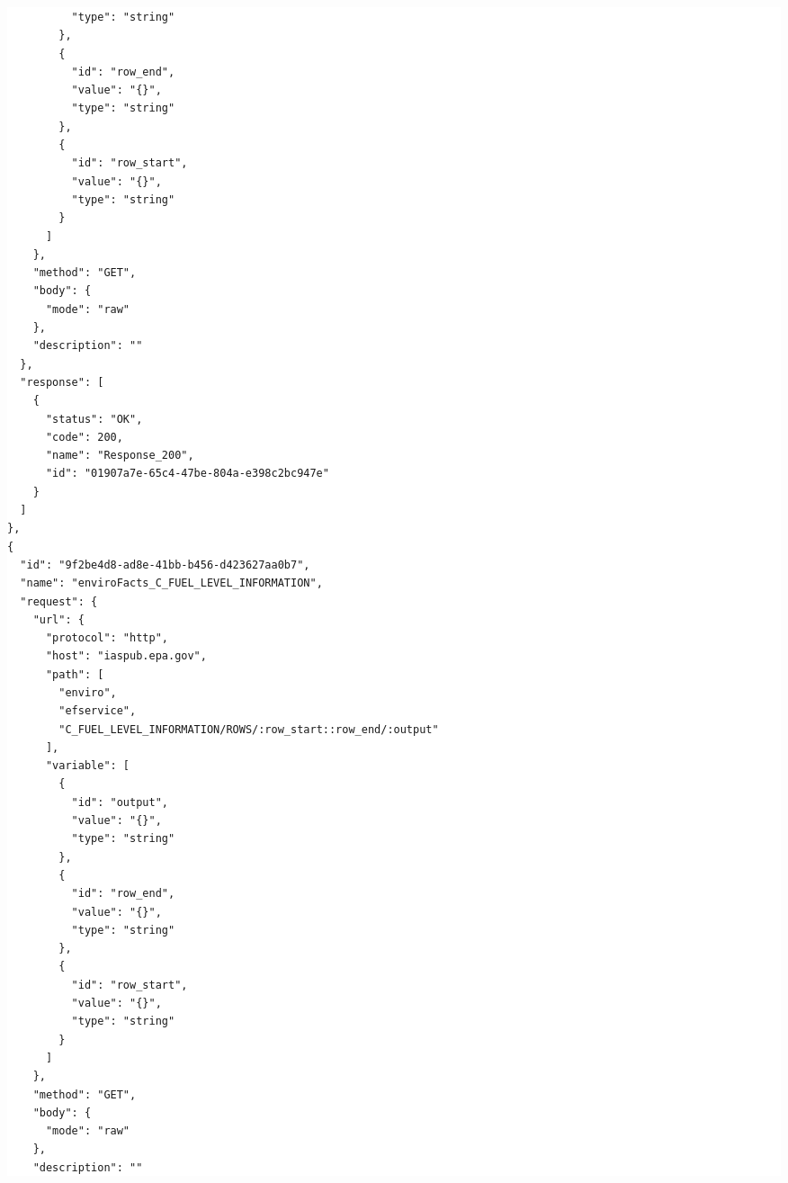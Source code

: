               "type": "string"
            },
            {
              "id": "row_end",
              "value": "{}",
              "type": "string"
            },
            {
              "id": "row_start",
              "value": "{}",
              "type": "string"
            }
          ]
        },
        "method": "GET",
        "body": {
          "mode": "raw"
        },
        "description": ""
      },
      "response": [
        {
          "status": "OK",
          "code": 200,
          "name": "Response_200",
          "id": "01907a7e-65c4-47be-804a-e398c2bc947e"
        }
      ]
    },
    {
      "id": "9f2be4d8-ad8e-41bb-b456-d423627aa0b7",
      "name": "enviroFacts_C_FUEL_LEVEL_INFORMATION",
      "request": {
        "url": {
          "protocol": "http",
          "host": "iaspub.epa.gov",
          "path": [
            "enviro",
            "efservice",
            "C_FUEL_LEVEL_INFORMATION/ROWS/:row_start::row_end/:output"
          ],
          "variable": [
            {
              "id": "output",
              "value": "{}",
              "type": "string"
            },
            {
              "id": "row_end",
              "value": "{}",
              "type": "string"
            },
            {
              "id": "row_start",
              "value": "{}",
              "type": "string"
            }
          ]
        },
        "method": "GET",
        "body": {
          "mode": "raw"
        },
        "description": ""